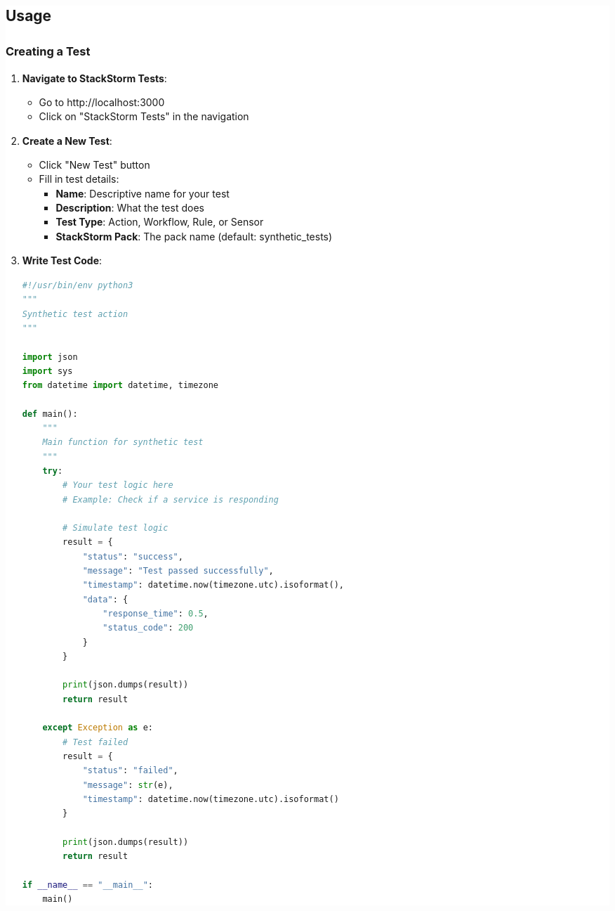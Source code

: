 ## Usage

### Creating a Test

1. **Navigate to StackStorm Tests**:
   - Go to http://localhost:3000
   - Click on "StackStorm Tests" in the navigation

2. **Create a New Test**:
   - Click "New Test" button
   - Fill in test details:
     - **Name**: Descriptive name for your test
     - **Description**: What the test does
     - **Test Type**: Action, Workflow, Rule, or Sensor
     - **StackStorm Pack**: The pack name (default: synthetic_tests)

3. **Write Test Code**:
   ```python
   #!/usr/bin/env python3
   """
   Synthetic test action
   """
   
   import json
   import sys
   from datetime import datetime, timezone
   
   def main():
       """
       Main function for synthetic test
       """
       try:
           # Your test logic here
           # Example: Check if a service is responding
           
           # Simulate test logic
           result = {
               "status": "success",
               "message": "Test passed successfully",
               "timestamp": datetime.now(timezone.utc).isoformat(),
               "data": {
                   "response_time": 0.5,
                   "status_code": 200
               }
           }
           
           print(json.dumps(result))
           return result
           
       except Exception as e:
           # Test failed
           result = {
               "status": "failed",
               "message": str(e),
               "timestamp": datetime.now(timezone.utc).isoformat()
           }
           
           print(json.dumps(result))
           return result
   
   if __name__ == "__main__":
       main()
   ```

